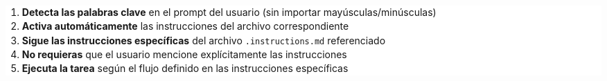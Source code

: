 1. **Detecta las palabras clave** en el prompt del usuario (sin importar mayúsculas/minúsculas)
2. **Activa automáticamente** las instrucciones del archivo correspondiente
3. **Sigue las instrucciones específicas** del archivo `.instructions.md` referenciado
4. **No requieras** que el usuario mencione explícitamente las instrucciones
5. **Ejecuta la tarea** según el flujo definido en las instrucciones específicas
